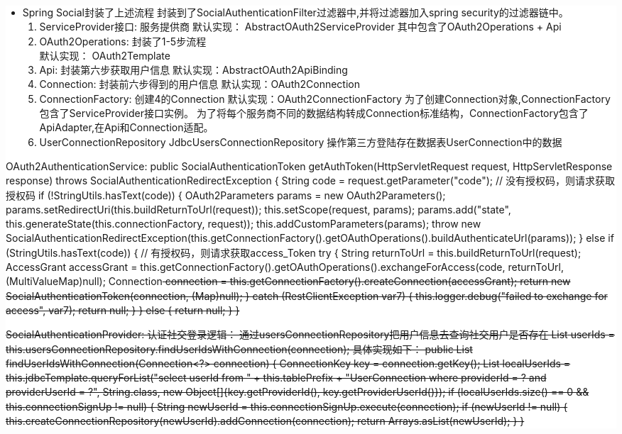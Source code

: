 - Spring Social封装了上述流程
    封装到了SocialAuthenticationFilter过滤器中,并将过滤器加入spring security的过滤器链中。
    1.  ServiceProvider接口: 服务提供商
    默认实现： AbstractOAuth2ServiceProvider
    其中包含了OAuth2Operations + Api
    2.  OAuth2Operations: 封装了1-5步流程    
    默认实现： OAuth2Template
    3.  Api: 封装第六步获取用户信息
    默认实现：AbstractOAuth2ApiBinding
    4.  Connection: 封装前六步得到的用户信息
    默认实现：OAuth2Connection
    5.  ConnectionFactory: 创建4的Connection
    默认实现：OAuth2ConnectionFactory
    为了创建Connection对象,ConnectionFactory包含了ServiceProvider接口实例。
    为了将每个服务商不同的数据结构转成Connection标准结构，ConnectionFactory包含了ApiAdapter,在Api和Connection适配。
    6.  UserConnectionRepository
    JdbcUsersConnectionRepository 操作第三方登陆存在数据表UserConnection中的数据
             
OAuth2AuthenticationService:
     public SocialAuthenticationToken getAuthToken(HttpServletRequest request, HttpServletResponse response) throws SocialAuthenticationRedirectException {
            String code = request.getParameter("code");
            // 没有授权码，则请求获取授权码
            if (!StringUtils.hasText(code)) {
                OAuth2Parameters params = new OAuth2Parameters();
                params.setRedirectUri(this.buildReturnToUrl(request));
                this.setScope(request, params);
                params.add("state", this.generateState(this.connectionFactory, request));
                this.addCustomParameters(params);
                throw new SocialAuthenticationRedirectException(this.getConnectionFactory().getOAuthOperations().buildAuthenticateUrl(params));
            } else if (StringUtils.hasText(code)) {
            // 有授权码，则请求获取access_Token
                try {
                    String returnToUrl = this.buildReturnToUrl(request);
                    AccessGrant accessGrant = this.getConnectionFactory().getOAuthOperations().exchangeForAccess(code, returnToUrl, (MultiValueMap)null);
                    Connection<S> connection = this.getConnectionFactory().createConnection(accessGrant);
                    return new SocialAuthenticationToken(connection, (Map)null);
                } catch (RestClientException var7) {
                    this.logger.debug("failed to exchange for access", var7);
                    return null;
                }
            } else {
                return null;
            }
        }     
        
SocialAuthenticationProvider: 认证社交登录逻辑：
    通过usersConnectionRepository把用户信息去查询社交用户是否存在
    List<String> userIds = this.usersConnectionRepository.findUserIdsWithConnection(connection);
    具体实现如下：
    public List<String> findUserIdsWithConnection(Connection<?> connection) {
        ConnectionKey key = connection.getKey();
        List<String> localUserIds = this.jdbcTemplate.queryForList("select userId from " + this.tablePrefix + "UserConnection where providerId = ? and providerUserId = ?", String.class, new Object[]{key.getProviderId(), key.getProviderUserId()});
        if (localUserIds.size() == 0 && this.connectionSignUp != null) {
            String newUserId = this.connectionSignUp.execute(connection);
            if (newUserId != null) {
                this.createConnectionRepository(newUserId).addConnection(connection);
                return Arrays.asList(newUserId);
            }
        }
